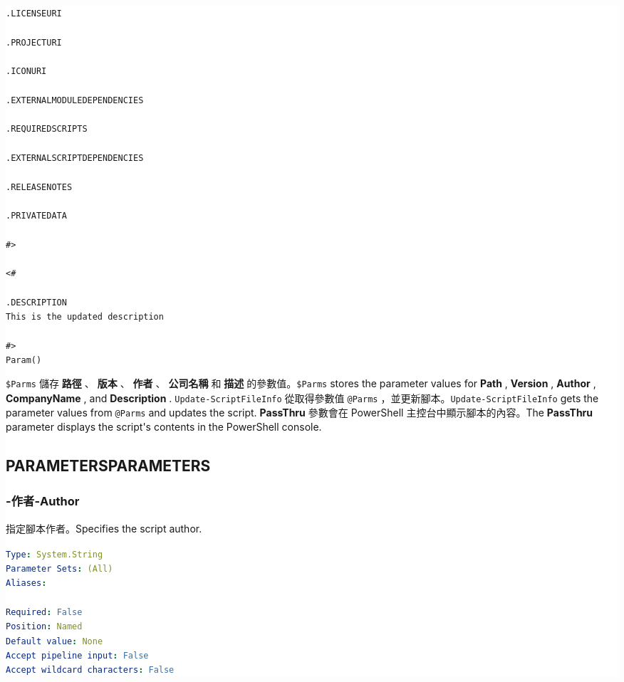 ```Output
.LICENSEURI

.PROJECTURI

.ICONURI

.EXTERNALMODULEDEPENDENCIES

.REQUIREDSCRIPTS

.EXTERNALSCRIPTDEPENDENCIES

.RELEASENOTES

.PRIVATEDATA

#>

<#

.DESCRIPTION
This is the updated description

#>
Param()
```

<span data-ttu-id="2bc20-117">`$Parms` 儲存 **路徑** 、 **版本** 、 **作者** 、 **公司名稱** 和 **描述** 的參數值。</span><span class="sxs-lookup"><span data-stu-id="2bc20-117">`$Parms` stores the parameter values for **Path** , **Version** , **Author** , **CompanyName** , and **Description** .</span></span> <span data-ttu-id="2bc20-118">`Update-ScriptFileInfo` 從取得參數值 `@Parms` ，並更新腳本。</span><span class="sxs-lookup"><span data-stu-id="2bc20-118">`Update-ScriptFileInfo` gets the parameter values from `@Parms` and updates the script.</span></span> <span data-ttu-id="2bc20-119">**PassThru** 參數會在 PowerShell 主控台中顯示腳本的內容。</span><span class="sxs-lookup"><span data-stu-id="2bc20-119">The **PassThru** parameter displays the script's contents in the PowerShell console.</span></span>

## <span data-ttu-id="2bc20-120">PARAMETERS</span><span class="sxs-lookup"><span data-stu-id="2bc20-120">PARAMETERS</span></span>

### <span data-ttu-id="2bc20-121">-作者</span><span class="sxs-lookup"><span data-stu-id="2bc20-121">-Author</span></span>

<span data-ttu-id="2bc20-122">指定腳本作者。</span><span class="sxs-lookup"><span data-stu-id="2bc20-122">Specifies the script author.</span></span>

```yaml
Type: System.String
Parameter Sets: (All)
Aliases:

Required: False
Position: Named
Default value: None
Accept pipeline input: False
Accept wildcard characters: False
```
